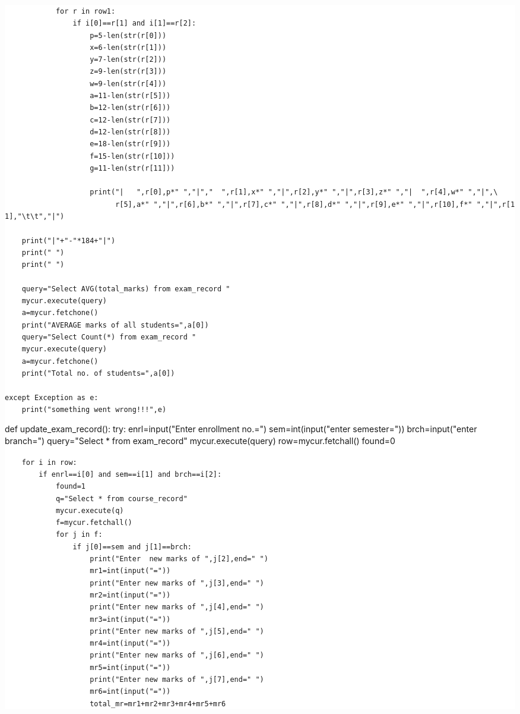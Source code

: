                 for r in row1:
                    if i[0]==r[1] and i[1]==r[2]:
                        p=5-len(str(r[0]))
                        x=6-len(str(r[1]))
                        y=7-len(str(r[2]))
                        z=9-len(str(r[3]))
                        w=9-len(str(r[4]))
                        a=11-len(str(r[5]))
                        b=12-len(str(r[6]))
                        c=12-len(str(r[7]))
                        d=12-len(str(r[8]))
                        e=18-len(str(r[9]))
                        f=15-len(str(r[10]))
                        g=11-len(str(r[11]))
                    
                        print("|   ",r[0],p*" ","|","  ",r[1],x*" ","|",r[2],y*" ","|",r[3],z*" ","|  ",r[4],w*" ","|",\
                              r[5],a*" ","|",r[6],b*" ","|",r[7],c*" ","|",r[8],d*" ","|",r[9],e*" ","|",r[10],f*" ","|",r[11],"\t\t","|")
                        
        print("|"+"-"*184+"|")
        print(" ")
        print(" ")

        query="Select AVG(total_marks) from exam_record "
        mycur.execute(query)
        a=mycur.fetchone()
        print("AVERAGE marks of all students=",a[0])
        query="Select Count(*) from exam_record "
        mycur.execute(query)
        a=mycur.fetchone()
        print("Total no. of students=",a[0])
        
    except Exception as e:
        print("something went wrong!!!",e)
    

def update_exam_record():
    try:
        enrl=input("Enter enrollment no.=")
        sem=int(input("enter semester="))
        brch=input("enter branch=")
        query="Select * from exam_record"
        mycur.execute(query)
        row=mycur.fetchall()
        found=0
        
        for i in row:
            if enrl==i[0] and sem==i[1] and brch==i[2]:
                found=1
                q="Select * from course_record"
                mycur.execute(q)
                f=mycur.fetchall()
                for j in f:
                    if j[0]==sem and j[1]==brch:
                        print("Enter  new marks of ",j[2],end=" ")
                        mr1=int(input("="))
                        print("Enter new marks of ",j[3],end=" ")
                        mr2=int(input("="))
                        print("Enter new marks of ",j[4],end=" ")
                        mr3=int(input("="))
                        print("Enter new marks of ",j[5],end=" ")
                        mr4=int(input("="))
                        print("Enter new marks of ",j[6],end=" ")
                        mr5=int(input("="))
                        print("Enter new marks of ",j[7],end=" ")
                        mr6=int(input("="))
                        total_mr=mr1+mr2+mr3+mr4+mr5+mr6